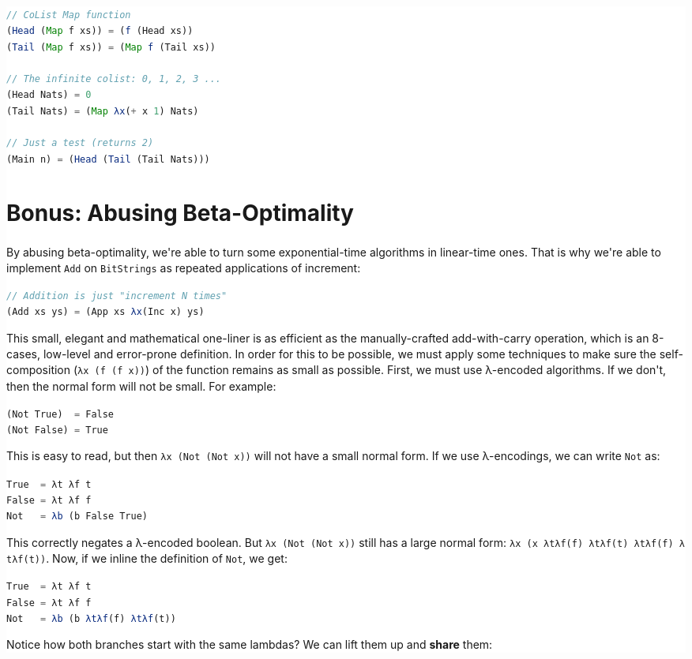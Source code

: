```javascript
// CoList Map function
(Head (Map f xs)) = (f (Head xs))
(Tail (Map f xs)) = (Map f (Tail xs))

// The infinite colist: 0, 1, 2, 3 ...
(Head Nats) = 0
(Tail Nats) = (Map λx(+ x 1) Nats)

// Just a test (returns 2)
(Main n) = (Head (Tail (Tail Nats)))
```

Bonus: Abusing Beta-Optimality
==============================

By abusing beta-optimality, we're able to turn some exponential-time algorithms
in linear-time ones. That is why we're able to implement `Add` on `BitStrings`
as repeated applications of increment:


```javascript
// Addition is just "increment N times"
(Add xs ys) = (App xs λx(Inc x) ys)
```

This small, elegant and mathematical one-liner is as efficient as the
manually-crafted add-with-carry operation, which is an 8-cases, low-level and
error-prone definition. In order for this to be possible, we must apply some
techniques to make sure the self-composition (`λx (f (f x))`) of the function
remains as small as possible. First, we must use λ-encoded algorithms. If we
don't, then the normal form will not be small. For example:

```javascript
(Not True)  = False
(Not False) = True
```

This is easy to read, but then `λx (Not (Not x))` will not have a small normal
form. If we use λ-encodings, we can write `Not` as:

```javascript
True  = λt λf t
False = λt λf f
Not   = λb (b False True)
```

This correctly negates a λ-encoded boolean. But `λx (Not (Not x))` still has a
large normal form: `λx (x λtλf(f) λtλf(t) λtλf(f) λtλf(t))`. Now, if we inline
the definition of `Not`, we get:

```javascript
True  = λt λf t
False = λt λf f
Not   = λb (b λtλf(f) λtλf(t))
```

Notice how both branches start with the same lambdas? We can lift them up and
**share** them:
